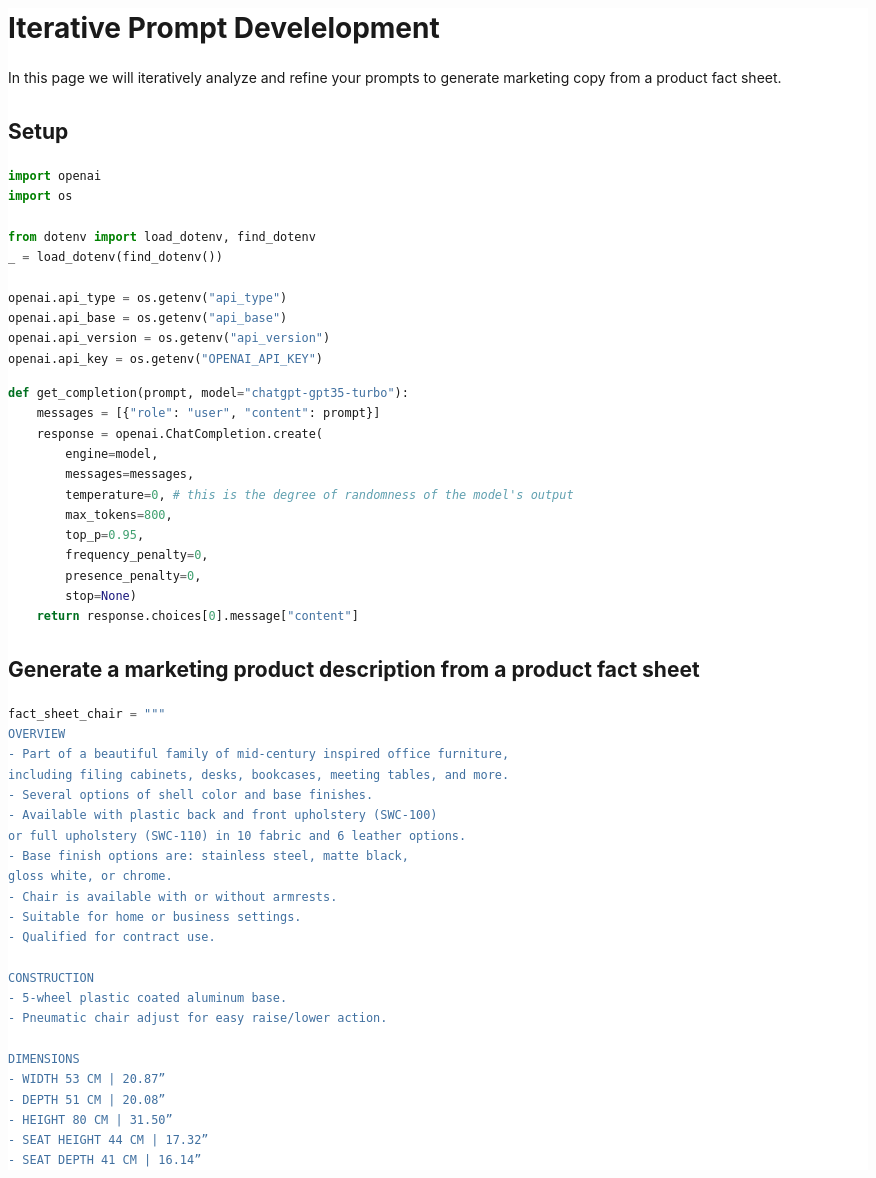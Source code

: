 # Iterative Prompt Develelopment
In this page we will iteratively analyze and refine your prompts to generate marketing copy from a product fact sheet.

## Setup


```python
import openai
import os

from dotenv import load_dotenv, find_dotenv
_ = load_dotenv(find_dotenv())

openai.api_type = os.getenv("api_type")
openai.api_base = os.getenv("api_base")
openai.api_version = os.getenv("api_version")
openai.api_key = os.getenv("OPENAI_API_KEY")
```


```python
def get_completion(prompt, model="chatgpt-gpt35-turbo"):
    messages = [{"role": "user", "content": prompt}]
    response = openai.ChatCompletion.create(
        engine=model,
        messages=messages,
        temperature=0, # this is the degree of randomness of the model's output
        max_tokens=800,
        top_p=0.95,
        frequency_penalty=0,
        presence_penalty=0,
        stop=None)
    return response.choices[0].message["content"]
```

## Generate a marketing product description from a product fact sheet


```python
fact_sheet_chair = """
OVERVIEW
- Part of a beautiful family of mid-century inspired office furniture, 
including filing cabinets, desks, bookcases, meeting tables, and more.
- Several options of shell color and base finishes.
- Available with plastic back and front upholstery (SWC-100) 
or full upholstery (SWC-110) in 10 fabric and 6 leather options.
- Base finish options are: stainless steel, matte black, 
gloss white, or chrome.
- Chair is available with or without armrests.
- Suitable for home or business settings.
- Qualified for contract use.

CONSTRUCTION
- 5-wheel plastic coated aluminum base.
- Pneumatic chair adjust for easy raise/lower action.

DIMENSIONS
- WIDTH 53 CM | 20.87”
- DEPTH 51 CM | 20.08”
- HEIGHT 80 CM | 31.50”
- SEAT HEIGHT 44 CM | 17.32”
- SEAT DEPTH 41 CM | 16.14”
```